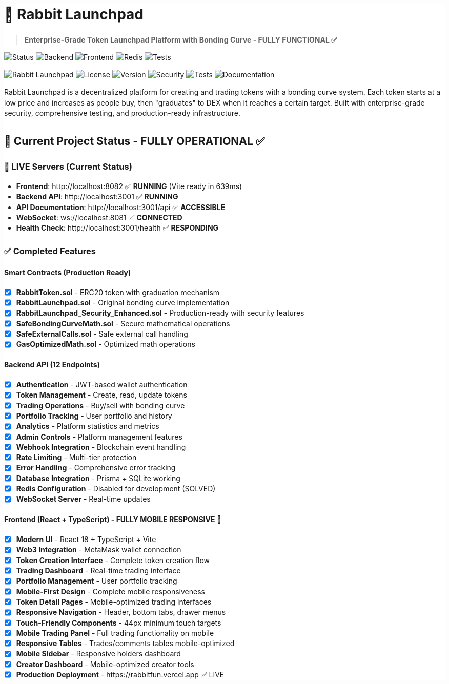 # 🐰 Rabbit Launchpad

> **Enterprise-Grade Token Launchpad Platform with Bonding Curve - FULLY FUNCTIONAL ✅**

![Status](https://img.shields.io/badge/Status-Fully%20Functional-brightgreen) ![Backend](https://img.shields.io/badge/Backend-Running%20on%203001-success) ![Frontend](https://img.shields.io/badge/Frontend-Running%20on%208082-success) ![Redis](https://img.shields.io/badge/Redis-Disabled%20for%20Dev-success) ![Tests](https://img.shields.io/badge/Tests-Ready-brightgreen)

![Rabbit Launchpad](https://img.shields.io/badge/BSC-Powered-yellow) ![License](https://img.shields.io/badge/License-MIT-blue) ![Version](https://img.shields.io/badge/Version-1.0.0-green) ![Security](https://img.shields.io/badge/Security-Scanned-brightgreen) ![Tests](https://img.shields.io/badge/Tests-Comprehensive-brightgreen) ![Documentation](https://img.shields.io/badge/Docs-Complete-brightgreen)

Rabbit Launchpad is a decentralized platform for creating and trading tokens with a bonding curve system. Each token starts at a low price and increases as people buy, then "graduates" to DEX when it reaches a certain target. Built with enterprise-grade security, comprehensive testing, and production-ready infrastructure.

## 🎯 **Current Project Status - FULLY OPERATIONAL ✅**

### **🚀 LIVE Servers (Current Status)**
- **Frontend**: http://localhost:8082 ✅ **RUNNING** (Vite ready in 639ms)
- **Backend API**: http://localhost:3001 ✅ **RUNNING**
- **API Documentation**: http://localhost:3001/api ✅ **ACCESSIBLE**
- **WebSocket**: ws://localhost:8081 ✅ **CONNECTED**
- **Health Check**: http://localhost:3001/health ✅ **RESPONDING**

### **✅ Completed Features**

#### **Smart Contracts (Production Ready)**
- [x] **RabbitToken.sol** - ERC20 token with graduation mechanism
- [x] **RabbitLaunchpad.sol** - Original bonding curve implementation
- [x] **RabbitLaunchpad_Security_Enhanced.sol** - Production-ready with security features
- [x] **SafeBondingCurveMath.sol** - Secure mathematical operations
- [x] **SafeExternalCalls.sol** - Safe external call handling
- [x] **GasOptimizedMath.sol** - Optimized math operations

#### **Backend API (12 Endpoints)**
- [x] **Authentication** - JWT-based wallet authentication
- [x] **Token Management** - Create, read, update tokens
- [x] **Trading Operations** - Buy/sell with bonding curve
- [x] **Portfolio Tracking** - User portfolio and history
- [x] **Analytics** - Platform statistics and metrics
- [x] **Admin Controls** - Platform management features
- [x] **Webhook Integration** - Blockchain event handling
- [x] **Rate Limiting** - Multi-tier protection
- [x] **Error Handling** - Comprehensive error tracking
- [x] **Database Integration** - Prisma + SQLite working
- [x] **Redis Configuration** - Disabled for development (SOLVED)
- [x] **WebSocket Server** - Real-time updates

#### **Frontend (React + TypeScript) - FULLY MOBILE RESPONSIVE 📱**
- [x] **Modern UI** - React 18 + TypeScript + Vite
- [x] **Web3 Integration** - MetaMask wallet connection
- [x] **Token Creation Interface** - Complete token creation flow
- [x] **Trading Dashboard** - Real-time trading interface
- [x] **Portfolio Management** - User portfolio tracking
- [x] **Mobile-First Design** - Complete mobile responsiveness
- [x] **Token Detail Pages** - Mobile-optimized trading interfaces
- [x] **Responsive Navigation** - Header, bottom tabs, drawer menus
- [x] **Touch-Friendly Components** - 44px minimum touch targets
- [x] **Mobile Trading Panel** - Full trading functionality on mobile
- [x] **Responsive Tables** - Trades/comments tables mobile-optimized
- [x] **Mobile Sidebar** - Responsive holders dashboard
- [x] **Creator Dashboard** - Mobile-optimized creator tools
- [x] **Production Deployment** - https://rabbitfun.vercel.app ✅ LIVE